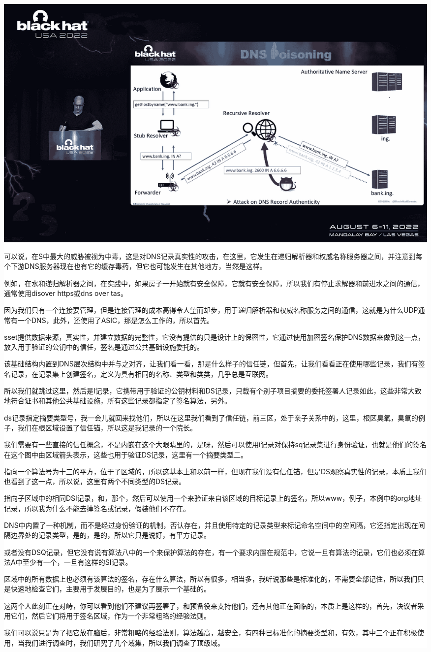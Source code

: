 ![](img/ee76459494a856de0297cec3562f7756_2.png)

可以说，在S中最大的威胁被视为中毒，这是对DNS记录真实性的攻击，在这里，它发生在递归解析器和权威名称服务器之间，并注意到每个下游DNS服务器现在也有它的缓存毒药，但它也可能发生在其他地方，当然是这样。

例如，在水和递归解析器之间，在实践中，如果房子一开始就有安全保障，它就有安全保障，所以我们有停止求解器和前进水之间的通信，通常使用disover https或dns over tas。

因为我们只有一个连接要管理，但是连接管理的成本高得令人望而却步，用于递归解析器和权威名称服务之间的通信，这就是为什么UDP通常有一个DNS，此外，还使用了ASIC，那是怎么工作的，所以首先。

sset提供数据来源，真实性，并建立数据的完整性，它没有提供的只是设计上的保密性，它通过使用加密签名保护DNS数据来做到这一点，放入用于验证的公钥中的信任，签名是通过公共基础设施委托的。

该基础结构内置到DNS层次结构中并与之对齐，让我们看一看，那是什么样子的信任链，但首先，让我们看看正在使用哪些记录，我们有签名记录，在记录集上创建签名，定义为具有相同的名称、类型和类类，几乎总是互联网。

所以我们就跳过这里，然后是I记录，它携带用于验证的公钥材料和DS记录，只载有个别子项目摘要的委托签署人记录如此，这些非常大致地符合证书和其他公共基础设施，所有这些记录都指定了签名算法，另外。

ds记录指定摘要类型号，我一会儿就回来找他们，所以在这里我们看到了信任链，前三区，处于亲子关系中的，这里，根区臭氧，臭氧的例子，我们在根区域设置了信任锚，所以这是我记录的一个院长。

我们需要有一些直接的信任概念，不是内嵌在这个大眼睛里的，是呀，然后可以使用i记录对保持sq记录集进行身份验证，也就是他们的签名在这个图中由区域箭头表示，这些也用于验证DS记录，这里有一个摘要类型二。

指向一个算法号为十三的平方，位于子区域的，所以这基本上和以前一样，但现在我们没有信任锚，但是DS观察真实性的记录，本质上我们也看到了这一点，所以说，这里有两个不同类型的DS记录。

指向子区域中的相同DSI记录，和，那个，然后可以使用一个来验证来自该区域的目标记录上的签名，所以www，例子，本例中的org地址记录，所以我为什么不能去掉签名或记录，假装他们不存在。

DNS中内置了一种机制，而不是经过身份验证的机制，否认存在，并且使用特定的记录类型来标记命名空间中的空间隔，它还指定出现在间隔边界处的记录类型，是的，是的，所以它只是说好，有平方记录。

或者没有DSQ记录，但它没有说有算法八中的一个来保护算法的存在，有一个要求内置在规范中，它说一旦有算法的记录，它们也必须在算法A中至少有一个，一旦有这样的SI记录。

区域中的所有数据上也必须有该算法的签名，存在什么算法，所以有很多，相当多，我听说那些是标准化的，不需要全部记住，所以我们只是快速地检查它们，主要用于发展目的，也是为了展示一个基础的。

这两个人此刻正在对峙，你可以看到他们不建议再签署了，和预备役来支持他们，还有其他正在面临的，本质上是这样的，首先，决议者采用它们，然后它们将用于签名区域，作为一个非常粗略的经验法则。

我们可以说只是为了把它放在脑后，非常粗略的经验法则，算法越高，越安全，有四种已标准化的摘要类型和，有效，其中三个正在积极使用，当我们进行调查时，我们研究了几个域集，所以我们调查了顶级域。
